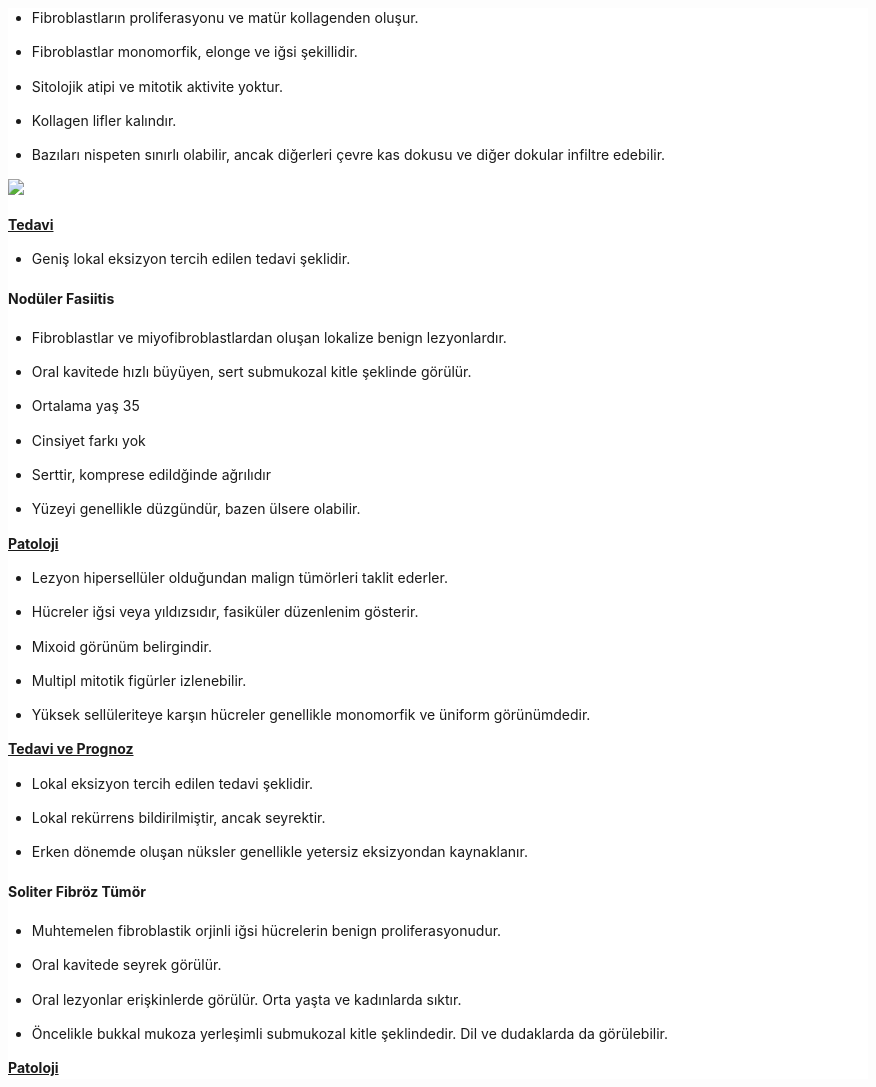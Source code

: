 - Fibroblastların proliferasyonu ve matür kollagenden oluşur.

- Fibroblastlar monomorfik, elonge ve iğsi şekillidir.

- Sitolojik atipi ve mitotik aktivite yoktur.

- Kollagen lifler kalındır.

- Bazıları nispeten sınırlı olabilir, ancak diğerleri çevre kas dokusu ve diğer dokular infiltre edebilir.

![](/home/bt/.config/marktext/images/2022-04-01-07-24-26-image.png)

**<u>Tedavi</u>**

- Geniş lokal eksizyon tercih edilen tedavi şeklidir.

#### Nodüler Fasiitis

- Fibroblastlar ve miyofibroblastlardan oluşan lokalize benign lezyonlardır.

- Oral kavitede hızlı büyüyen, sert submukozal kitle şeklinde görülür.

- Ortalama yaş 35

- Cinsiyet farkı yok

- Serttir, komprese edildğinde ağrılıdır

- Yüzeyi genellikle düzgündür, bazen ülsere olabilir.

**<u>Patoloji</u>**

- Lezyon hipersellüler olduğundan malign tümörleri taklit ederler.

- Hücreler iğsi veya yıldızsıdır, fasiküler düzenlenim gösterir.

- Mixoid görünüm belirgindir.

- Multipl mitotik figürler izlenebilir.

- Yüksek sellüleriteye karşın hücreler genellikle monomorfik ve üniform görünümdedir.

**<u>Tedavi ve Prognoz</u>**

- Lokal eksizyon tercih edilen tedavi şeklidir.

- Lokal rekürrens bildirilmiştir, ancak seyrektir.

- Erken dönemde oluşan nüksler genellikle yetersiz eksizyondan kaynaklanır.

#### Soliter Fibröz Tümör

- Muhtemelen fibroblastik orjinli iğsi hücrelerin benign proliferasyonudur.

- Oral kavitede seyrek görülür.

- Oral lezyonlar erişkinlerde görülür. Orta yaşta ve kadınlarda sıktır.

- Öncelikle bukkal mukoza yerleşimli submukozal kitle şeklindedir. Dil ve dudaklarda da görülebilir.

**<u>Patoloji</u>**
